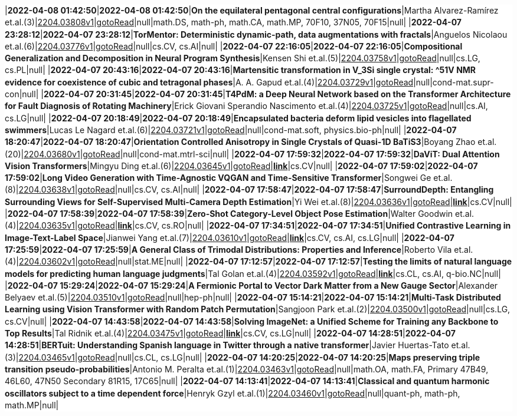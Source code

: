 |**2022-04-08 01:42:50**|**2022-04-08 01:42:50**|**On the equilateral pentagonal central configurations**|Martha Alvarez-Ramírez et.al.(3)|[2204.03808v1](http://arxiv.org/abs/2204.03808v1)|[gotoRead](http://arxiv.org/pdf/2204.03808v1)|null|math.DS, math-ph, math.CA, math.MP, 70F10, 37N05, 70F15|null|
|**2022-04-07 23:28:12**|**2022-04-07 23:28:12**|**TorMentor: Deterministic dynamic-path, data augmentations with fractals**|Anguelos Nicolaou et.al.(6)|[2204.03776v1](http://arxiv.org/abs/2204.03776v1)|[gotoRead](http://arxiv.org/pdf/2204.03776v1)|null|cs.CV, cs.AI|null|
|**2022-04-07 22:16:05**|**2022-04-07 22:16:05**|**Compositional Generalization and Decomposition in Neural Program   Synthesis**|Kensen Shi et.al.(5)|[2204.03758v1](http://arxiv.org/abs/2204.03758v1)|[gotoRead](http://arxiv.org/pdf/2204.03758v1)|null|cs.LG, cs.PL|null|
|**2022-04-07 20:43:16**|**2022-04-07 20:43:16**|**Martensitic transformation in V_3Si single crystal: ^51V NMR evidence   for coexistence of cubic and tetragonal phases**|A. A. Gapud et.al.(4)|[2204.03729v1](http://arxiv.org/abs/2204.03729v1)|[gotoRead](http://arxiv.org/pdf/2204.03729v1)|null|cond-mat.supr-con|null|
|**2022-04-07 20:31:45**|**2022-04-07 20:31:45**|**T4PdM: a Deep Neural Network based on the Transformer Architecture for   Fault Diagnosis of Rotating Machinery**|Erick Giovani Sperandio Nascimento et.al.(4)|[2204.03725v1](http://arxiv.org/abs/2204.03725v1)|[gotoRead](http://arxiv.org/pdf/2204.03725v1)|null|cs.AI, cs.LG|null|
|**2022-04-07 20:18:49**|**2022-04-07 20:18:49**|**Encapsulated bacteria deform lipid vesicles into flagellated swimmers**|Lucas Le Nagard et.al.(6)|[2204.03721v1](http://arxiv.org/abs/2204.03721v1)|[gotoRead](http://arxiv.org/pdf/2204.03721v1)|null|cond-mat.soft, physics.bio-ph|null|
|**2022-04-07 18:20:47**|**2022-04-07 18:20:47**|**Orientation Controlled Anisotropy in Single Crystals of Quasi-1D BaTiS3**|Boyang Zhao et.al.(20)|[2204.03680v1](http://arxiv.org/abs/2204.03680v1)|[gotoRead](http://arxiv.org/pdf/2204.03680v1)|null|cond-mat.mtrl-sci|null|
|**2022-04-07 17:59:32**|**2022-04-07 17:59:32**|**DaViT: Dual Attention Vision Transformers**|Mingyu Ding et.al.(6)|[2204.03645v1](http://arxiv.org/abs/2204.03645v1)|[gotoRead](http://arxiv.org/pdf/2204.03645v1)|**[link](https://github.com/dingmyu/davit)**|cs.CV|null|
|**2022-04-07 17:59:02**|**2022-04-07 17:59:02**|**Long Video Generation with Time-Agnostic VQGAN and Time-Sensitive   Transformer**|Songwei Ge et.al.(8)|[2204.03638v1](http://arxiv.org/abs/2204.03638v1)|[gotoRead](http://arxiv.org/pdf/2204.03638v1)|null|cs.CV, cs.AI|null|
|**2022-04-07 17:58:47**|**2022-04-07 17:58:47**|**SurroundDepth: Entangling Surrounding Views for Self-Supervised   Multi-Camera Depth Estimation**|Yi Wei et.al.(8)|[2204.03636v1](http://arxiv.org/abs/2204.03636v1)|[gotoRead](http://arxiv.org/pdf/2204.03636v1)|**[link](https://github.com/weiyithu/surrounddepth)**|cs.CV|null|
|**2022-04-07 17:58:39**|**2022-04-07 17:58:39**|**Zero-Shot Category-Level Object Pose Estimation**|Walter Goodwin et.al.(4)|[2204.03635v1](http://arxiv.org/abs/2204.03635v1)|[gotoRead](http://arxiv.org/pdf/2204.03635v1)|**[link](https://github.com/applied-ai-lab/zero-shot-pos)**|cs.CV, cs.RO|null|
|**2022-04-07 17:34:51**|**2022-04-07 17:34:51**|**Unified Contrastive Learning in Image-Text-Label Space**|Jianwei Yang et.al.(7)|[2204.03610v1](http://arxiv.org/abs/2204.03610v1)|[gotoRead](http://arxiv.org/pdf/2204.03610v1)|**[link](https://github.com/microsoft/unicl)**|cs.CV, cs.AI, cs.LG|null|
|**2022-04-07 17:25:59**|**2022-04-07 17:25:59**|**A General Class of Trimodal Distributions: Properties and Inference**|Roberto Vila et.al.(4)|[2204.03602v1](http://arxiv.org/abs/2204.03602v1)|[gotoRead](http://arxiv.org/pdf/2204.03602v1)|null|stat.ME|null|
|**2022-04-07 17:12:57**|**2022-04-07 17:12:57**|**Testing the limits of natural language models for predicting human   language judgments**|Tal Golan et.al.(4)|[2204.03592v1](http://arxiv.org/abs/2204.03592v1)|[gotoRead](http://arxiv.org/pdf/2204.03592v1)|**[link](https://github.com/dpmlab/contstimlang)**|cs.CL, cs.AI, q-bio.NC|null|
|**2022-04-07 15:29:24**|**2022-04-07 15:29:24**|**A Fermionic Portal to Vector Dark Matter from a New Gauge Sector**|Alexander Belyaev et.al.(5)|[2204.03510v1](http://arxiv.org/abs/2204.03510v1)|[gotoRead](http://arxiv.org/pdf/2204.03510v1)|null|hep-ph|null|
|**2022-04-07 15:14:21**|**2022-04-07 15:14:21**|**Multi-Task Distributed Learning using Vision Transformer with Random   Patch Permutation**|Sangjoon Park et.al.(2)|[2204.03500v1](http://arxiv.org/abs/2204.03500v1)|[gotoRead](http://arxiv.org/pdf/2204.03500v1)|null|cs.LG, cs.CV|null|
|**2022-04-07 14:43:58**|**2022-04-07 14:43:58**|**Solving ImageNet: a Unified Scheme for Training any Backbone to Top   Results**|Tal Ridnik et.al.(4)|[2204.03475v1](http://arxiv.org/abs/2204.03475v1)|[gotoRead](http://arxiv.org/pdf/2204.03475v1)|**[link](https://github.com/alibaba-miil/solving_imagenet)**|cs.CV, cs.LG|null|
|**2022-04-07 14:28:51**|**2022-04-07 14:28:51**|**BERTuit: Understanding Spanish language in Twitter through a native   transformer**|Javier Huertas-Tato et.al.(3)|[2204.03465v1](http://arxiv.org/abs/2204.03465v1)|[gotoRead](http://arxiv.org/pdf/2204.03465v1)|null|cs.CL, cs.LG|null|
|**2022-04-07 14:20:25**|**2022-04-07 14:20:25**|**Maps preserving triple transition pseudo-probabilities**|Antonio M. Peralta et.al.(1)|[2204.03463v1](http://arxiv.org/abs/2204.03463v1)|[gotoRead](http://arxiv.org/pdf/2204.03463v1)|null|math.OA, math.FA, Primary 47B49, 46L60, 47N50 Secondary 81R15, 17C65|null|
|**2022-04-07 14:13:41**|**2022-04-07 14:13:41**|**Classical and quantum harmonic oscillators subject to a time dependent   force**|Henryk Gzyl et.al.(1)|[2204.03460v1](http://arxiv.org/abs/2204.03460v1)|[gotoRead](http://arxiv.org/pdf/2204.03460v1)|null|quant-ph, math-ph, math.MP|null|